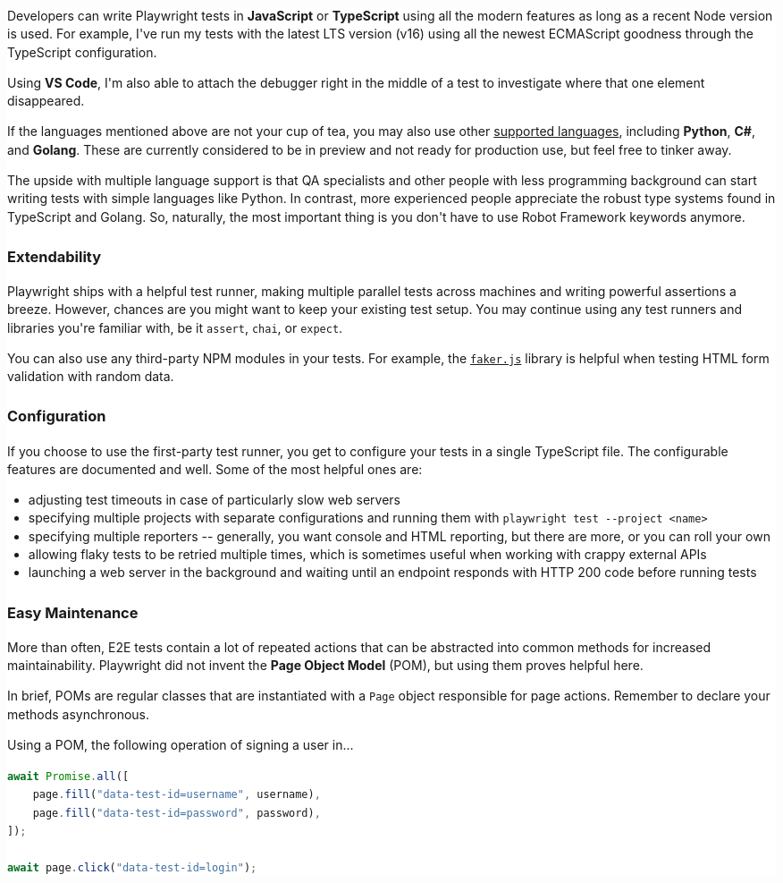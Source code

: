 Developers can write Playwright tests in **JavaScript** or **TypeScript** using all the modern features as long as a recent Node version is used. For example, I've run my tests with the latest LTS version (v16) using all the newest ECMAScript goodness through the TypeScript configuration.

Using **VS Code**, I'm also able to attach the debugger right in the middle of a test to investigate where that one element disappeared.

If the languages mentioned above are not your cup of tea, you may also use other [supported languages][languages], including **Python**, **C#**, and **Golang**. These are currently considered to be in preview and not ready for production use, but feel free to tinker away.

The upside with multiple language support is that QA specialists and other people with less programming background can start writing tests with simple languages like Python. In contrast, more experienced people appreciate the robust type systems found in TypeScript and Golang. So, naturally, the most important thing is you don't have to use Robot Framework keywords anymore.

### Extendability

Playwright ships with a helpful test runner, making multiple parallel tests across machines and writing powerful assertions a breeze. However, chances are you might want to keep your existing test setup. You may continue using any test runners and libraries you're familiar with, be it `assert`, `chai`, or `expect`.

You can also use any third-party NPM modules in your tests. For example, the [`faker.js`][faker] library is helpful when testing HTML form validation with random data.

### Configuration

If you choose to use the first-party test runner, you get to configure your tests in a single TypeScript file. The configurable features are documented and well. Some of the most helpful ones are:

-   adjusting test timeouts in case of particularly slow web servers
-   specifying multiple projects with separate configurations and running them with `playwright test --project <name>`
-   specifying multiple reporters -- generally, you want console and HTML reporting, but there are more, or you can roll your own
-   allowing flaky tests to be retried multiple times, which is sometimes useful when working with crappy external APIs
-   launching a web server in the background and waiting until an endpoint responds with HTTP 200 code before running tests

### Easy Maintenance

More than often, E2E tests contain a lot of repeated actions that can be abstracted into common methods for increased maintainability. Playwright did not invent the **Page Object Model** (POM), but using them proves helpful here.

In brief, POMs are regular classes that are instantiated with a `Page` object responsible for page actions. Remember to declare your methods asynchronous.

Using a POM, the following operation of signing a user in...

```ts
await Promise.all([
    page.fill("data-test-id=username", username),
    page.fill("data-test-id=password", password),
]);

await page.click("data-test-id=login");
```


[conway]: https://en.wikipedia.org/wiki/Conway%27s_law
[playwright]: https://playwright.dev/
[languages]: https://playwright.dev/docs/languages
[faker]: https://github.com/marak/Faker.js/
[kickstarter]: https://github.com/nikoheikkila/playwright-kickstarter